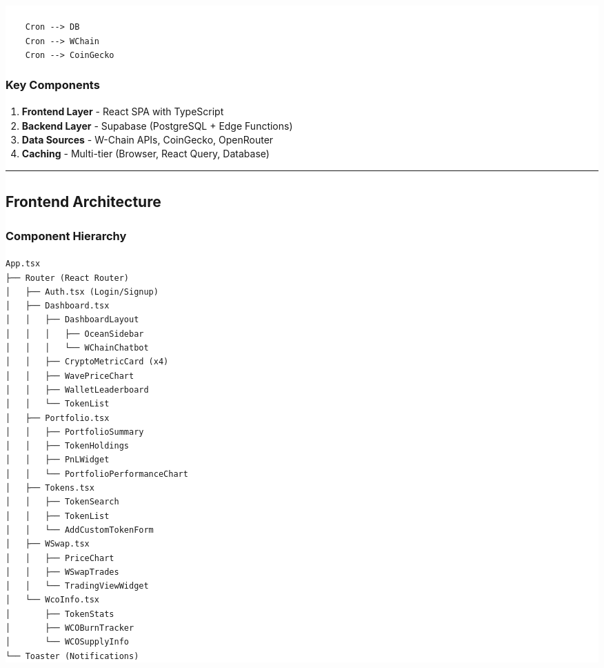 ```mermaid
    
    Cron --> DB
    Cron --> WChain
    Cron --> CoinGecko
```

### Key Components

1. **Frontend Layer** - React SPA with TypeScript
2. **Backend Layer** - Supabase (PostgreSQL + Edge Functions)
3. **Data Sources** - W-Chain APIs, CoinGecko, OpenRouter
4. **Caching** - Multi-tier (Browser, React Query, Database)

---

## Frontend Architecture

### Component Hierarchy

```
App.tsx
├── Router (React Router)
│   ├── Auth.tsx (Login/Signup)
│   ├── Dashboard.tsx
│   │   ├── DashboardLayout
│   │   │   ├── OceanSidebar
│   │   │   └── WChainChatbot
│   │   ├── CryptoMetricCard (x4)
│   │   ├── WavePriceChart
│   │   ├── WalletLeaderboard
│   │   └── TokenList
│   ├── Portfolio.tsx
│   │   ├── PortfolioSummary
│   │   ├── TokenHoldings
│   │   ├── PnLWidget
│   │   └── PortfolioPerformanceChart
│   ├── Tokens.tsx
│   │   ├── TokenSearch
│   │   ├── TokenList
│   │   └── AddCustomTokenForm
│   ├── WSwap.tsx
│   │   ├── PriceChart
│   │   ├── WSwapTrades
│   │   └── TradingViewWidget
│   └── WcoInfo.tsx
│       ├── TokenStats
│       ├── WCOBurnTracker
│       └── WCOSupplyInfo
└── Toaster (Notifications)
```
